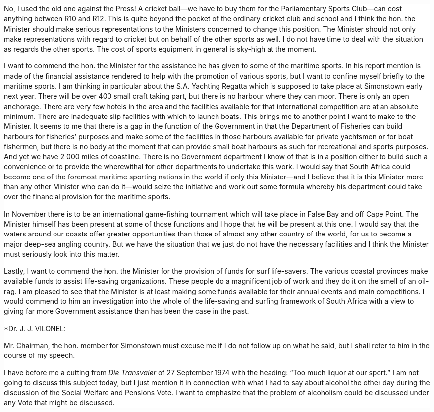 <p>No, I used the old one against the Press! A cricket ball&#x2014;<span class="col_5281-5282" refersTo="page_0331"/>we have to buy them for the Parliamentary Sports Club&#x2014;can cost anything between R10 and R12. This is quite beyond the pocket of the ordinary cricket club and school and I think the hon. the Minister should make serious representations to the Ministers concerned to change this position. The Minister should not only make representations with regard to cricket but on behalf of the other sports as well. I do not have time to deal with the situation as regards the other sports. The cost of sports equipment in general is sky-high at the moment.</p>

<p>I want to commend the hon. the Minister for the assistance he has given to some of the maritime sports. In his report mention is made of the financial assistance rendered to help with the promotion of various sports, but I want to confine myself briefly to the maritime sports. I am thinking in particular about the S.A. Yachting Regatta which is supposed to take place at Simonstown early next year. There will be over 400 small craft taking part, but there is no harbour where they can moor. There is only an open anchorage. There are very few hotels in the area and the facilities available for that international competition are at an absolute minimum. There are inadequate slip facilities with which to launch boats. This brings me to another point I want to make to the Minister. It seems to me that there is a gap in the function of the Government in that the Department of Fisheries can build harbours for fisheries&#x2019; purposes and make some of the facilities in those harbours available for private yachtsmen or for boat fishermen, but there is no body at the moment that can provide small boat harbours as such for recreational and sports purposes. And yet we have 2 000 miles of coastline. There is no Government department I know of that is in a position either to build such a convenience or to provide the wherewithal for other departments to undertake this work. I would say that South Africa could become one of the foremost maritime sporting nations in the world if only this Minister&#x2014;and I believe that it is this Minister more than any other Minister who can do it&#x2014;would seize the initiative and work out some formula whereby his department could take over the financial provision for the maritime sports.</p>

<p>In November there is to be an international game-fishing tournament which will take place in False Bay and off Cape Point. The Minister himself has been present at some of those functions and I hope that he will be present at this one. I would say that the waters around our coasts offer greater opportunities than those of almost any other country of the world, for us to become a major deep-sea angling country. But we have the situation that we just do not have the necessary facilities and I think the Minister must seriously look into this matter.</p>

<p>Lastly, I want to commend the hon. the Minister for the provision of funds for surf life-savers. The various coastal provinces make available funds to assist life-saving organizations. These people do a magnificent job of work and they do it on the smell of an oil-rag. I am pleased to see that the Minister is at least making some funds available for their annual events and main competitions. I would commend to him an investigation into the whole of the life-saving and surfing framework of South Africa with a view to giving far more Government assistance than has been the case in the past.</p>

</speech>

<speech by="#vilonel">

<from>*Dr. <person refersTo="hansard_za">J. J. VILONEL</person>:</from>

<p>Mr. Chairman, the hon. member for Simonstown must excuse me if I do not follow up on what he said, but I shall refer to him in the course of my speech.</p>

<p>I have before me a cutting from <i>Die Transvaler</i> of 27 September 1974 with the heading: &#x201C;Too much liquor at our sport.&#x201D; I am not going to discuss this subject today, but I just mention it in connection with what I had to say about alcohol the other day during the discussion of the Social Welfare and Pensions Vote. I want to emphasize that the problem of alcoholism could be discussed under any Vote that might be discussed.</p>
